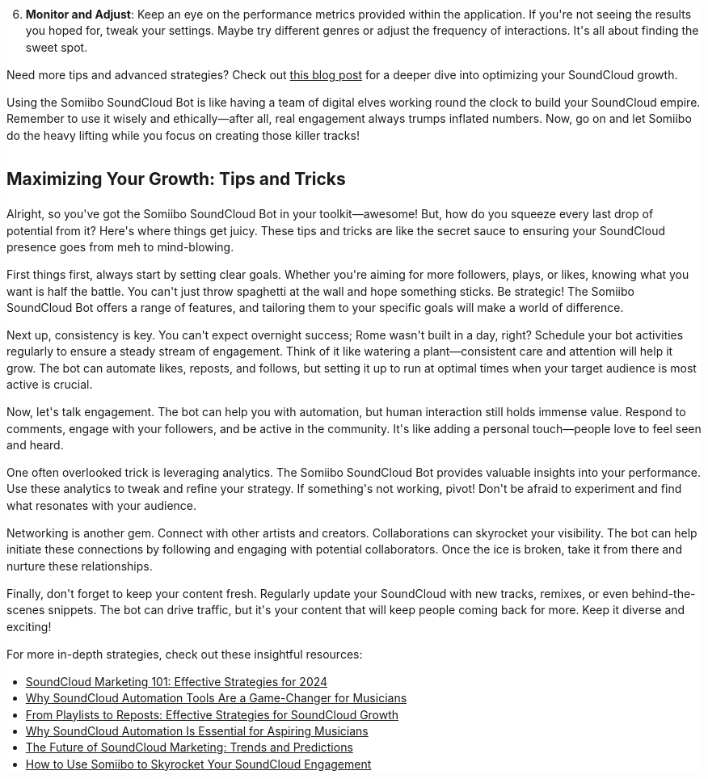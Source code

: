 6. **Monitor and Adjust**: Keep an eye on the performance metrics provided within the application. If you're not seeing the results you hoped for, tweak your settings. Maybe try different genres or adjust the frequency of interactions. It's all about finding the sweet spot.

Need more tips and advanced strategies? Check out [this blog post](https://soundcloudbooster.com/blog/advanced-strategies-for-growing-your-soundcloud-followers-a-deep-dive) for a deeper dive into optimizing your SoundCloud growth.

Using the Somiibo SoundCloud Bot is like having a team of digital elves working round the clock to build your SoundCloud empire. Remember to use it wisely and ethically—after all, real engagement always trumps inflated numbers. Now, go on and let Somiibo do the heavy lifting while you focus on creating those killer tracks!

## Maximizing Your Growth: Tips and Tricks

Alright, so you've got the Somiibo SoundCloud Bot in your toolkit—awesome! But, how do you squeeze every last drop of potential from it? Here's where things get juicy. These tips and tricks are like the secret sauce to ensuring your SoundCloud presence goes from meh to mind-blowing.

First things first, always start by setting clear goals. Whether you're aiming for more followers, plays, or likes, knowing what you want is half the battle. You can't just throw spaghetti at the wall and hope something sticks. Be strategic! The Somiibo SoundCloud Bot offers a range of features, and tailoring them to your specific goals will make a world of difference.



Next up, consistency is key. You can't expect overnight success; Rome wasn't built in a day, right? Schedule your bot activities regularly to ensure a steady stream of engagement. Think of it like watering a plant—consistent care and attention will help it grow. The bot can automate likes, reposts, and follows, but setting it up to run at optimal times when your target audience is most active is crucial.

Now, let's talk engagement. The bot can help you with automation, but human interaction still holds immense value. Respond to comments, engage with your followers, and be active in the community. It's like adding a personal touch—people love to feel seen and heard.

One often overlooked trick is leveraging analytics. The Somiibo SoundCloud Bot provides valuable insights into your performance. Use these analytics to tweak and refine your strategy. If something's not working, pivot! Don't be afraid to experiment and find what resonates with your audience.

Networking is another gem. Connect with other artists and creators. Collaborations can skyrocket your visibility. The bot can help initiate these connections by following and engaging with potential collaborators. Once the ice is broken, take it from there and nurture these relationships.

Finally, don't forget to keep your content fresh. Regularly update your SoundCloud with new tracks, remixes, or even behind-the-scenes snippets. The bot can drive traffic, but it's your content that will keep people coming back for more. Keep it diverse and exciting!

For more in-depth strategies, check out these insightful resources:
- [SoundCloud Marketing 101: Effective Strategies for 2024](https://soundcloudbooster.com/blog/soundcloud-marketing-101-effective-strategies-for-2024)
- [Why SoundCloud Automation Tools Are a Game-Changer for Musicians](https://soundcloudbooster.com/blog/why-soundcloud-automation-tools-are-a-game-changer-for-musicians)
- [From Playlists to Reposts: Effective Strategies for SoundCloud Growth](https://soundcloudbooster.com/blog/from-playlists-to-reposts-effective-strategies-for-soundcloud-growth)
- [Why SoundCloud Automation Is Essential for Aspiring Musicians](https://soundcloudbooster.com/blog/why-soundcloud-automation-is-essential-for-aspiring-musicians)
- [The Future of SoundCloud Marketing: Trends and Predictions](https://soundcloudbooster.com/blog/the-future-of-soundcloud-marketing-trends-and-predictions)
- [How to Use Somiibo to Skyrocket Your SoundCloud Engagement](https://soundcloudbooster.com/blog/how-to-use-somiibo-to-skyrocket-your-soundcloud-engagement)
